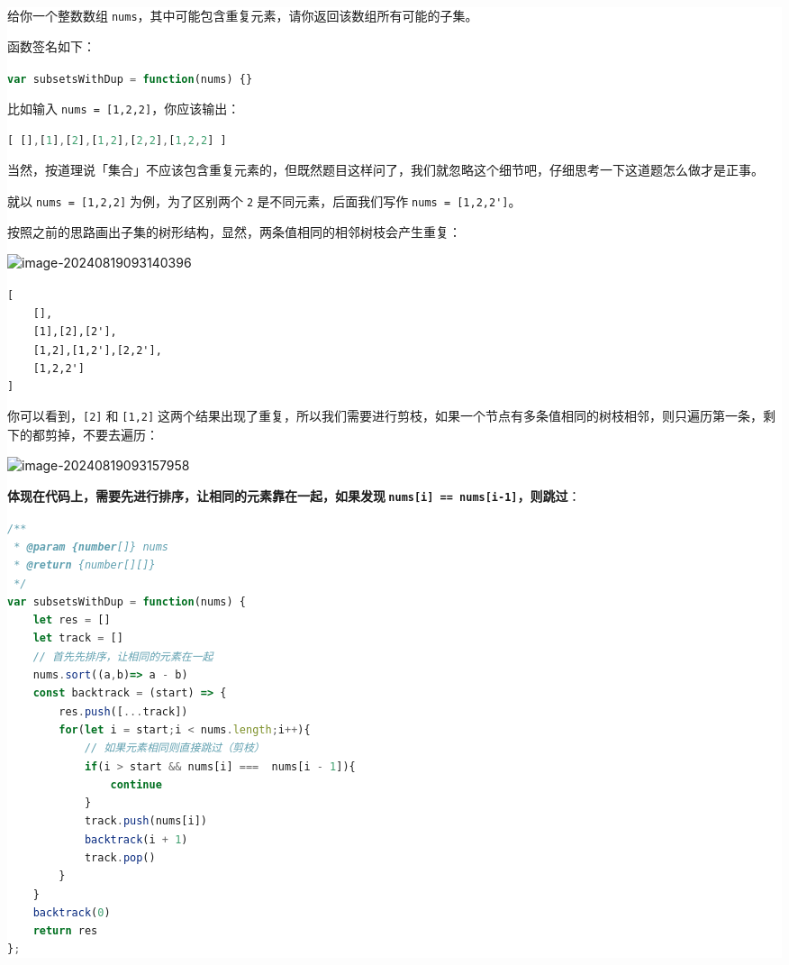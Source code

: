 给你一个整数数组 `nums`，其中可能包含重复元素，请你返回该数组所有可能的子集。

函数签名如下：

```js
var subsetsWithDup = function(nums) {}
```

比如输入 `nums = [1,2,2]`，你应该输出：

```js
[ [],[1],[2],[1,2],[2,2],[1,2,2] ]
```

当然，按道理说「集合」不应该包含重复元素的，但既然题目这样问了，我们就忽略这个细节吧，仔细思考一下这道题怎么做才是正事。

就以 `nums = [1,2,2]` 为例，为了区别两个 `2` 是不同元素，后面我们写作 `nums = [1,2,2']`。

按照之前的思路画出子集的树形结构，显然，两条值相同的相邻树枝会产生重复：

![image-20240819093140396](/Users/changba-cdos-035/Documents/code/test/xunyuBlog/blogs/algorithm/assets/image-20240819093140396.png)

```
[ 
    [],
    [1],[2],[2'],
    [1,2],[1,2'],[2,2'],
    [1,2,2']
]
```

你可以看到，`[2]` 和 `[1,2]` 这两个结果出现了重复，所以我们需要进行剪枝，如果一个节点有多条值相同的树枝相邻，则只遍历第一条，剩下的都剪掉，不要去遍历：

![image-20240819093157958](/Users/changba-cdos-035/Documents/code/test/xunyuBlog/blogs/algorithm/assets/image-20240819093157958.png)

**体现在代码上，需要先进行排序，让相同的元素靠在一起，如果发现 `nums[i] == nums[i-1]`，则跳过**：

```js
/**
 * @param {number[]} nums
 * @return {number[][]}
 */
var subsetsWithDup = function(nums) {
    let res = []
    let track = []
    // 首先先排序，让相同的元素在一起
    nums.sort((a,b)=> a - b)
    const backtrack = (start) => {
        res.push([...track])
        for(let i = start;i < nums.length;i++){
            // 如果元素相同则直接跳过（剪枝）
            if(i > start && nums[i] ===  nums[i - 1]){
                continue
            }
            track.push(nums[i])
            backtrack(i + 1)
            track.pop()
        }
    }
    backtrack(0)
    return res
};
```
